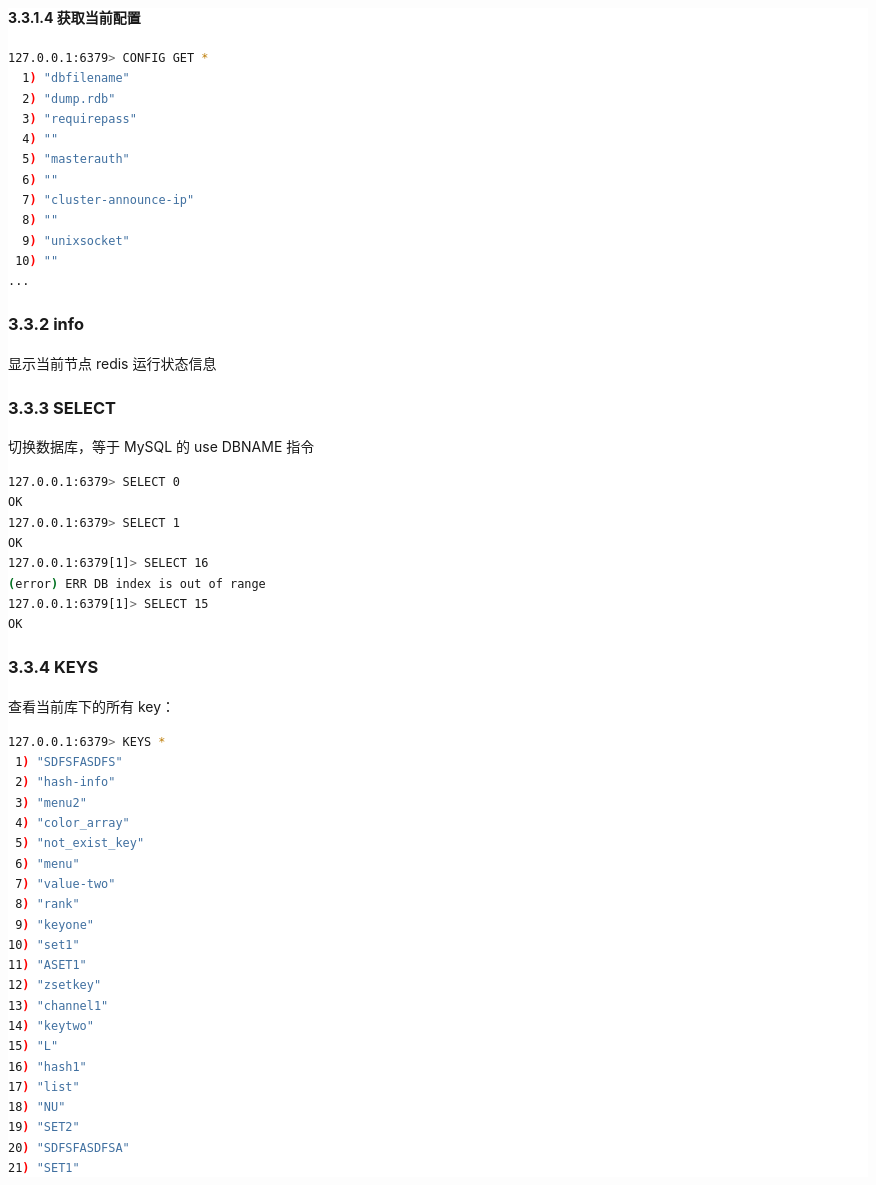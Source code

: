 #### 3.3.1.4 获取当前配置

```bash
127.0.0.1:6379> CONFIG GET *
  1) "dbfilename"
  2) "dump.rdb"
  3) "requirepass"
  4) ""
  5) "masterauth"
  6) ""
  7) "cluster-announce-ip"
  8) ""
  9) "unixsocket"
 10) ""
...
```

### 3.3.2 info

显示当前节点 redis 运行状态信息

### 3.3.3 SELECT

切换数据库，等于 MySQL 的 use DBNAME 指令

```bash
127.0.0.1:6379> SELECT 0
OK
127.0.0.1:6379> SELECT 1
OK
127.0.0.1:6379[1]> SELECT 16
(error) ERR DB index is out of range
127.0.0.1:6379[1]> SELECT 15
OK
```

### 3.3.4 KEYS

查看当前库下的所有 key：

```bash
127.0.0.1:6379> KEYS *
 1) "SDFSFASDFS"
 2) "hash-info"
 3) "menu2"
 4) "color_array"
 5) "not_exist_key"
 6) "menu"
 7) "value-two"
 8) "rank"
 9) "keyone"
10) "set1"
11) "ASET1"
12) "zsetkey"
13) "channel1"
14) "keytwo"
15) "L"
16) "hash1"
17) "list"
18) "NU"
19) "SET2"
20) "SDFSFASDFSA"
21) "SET1"
```
